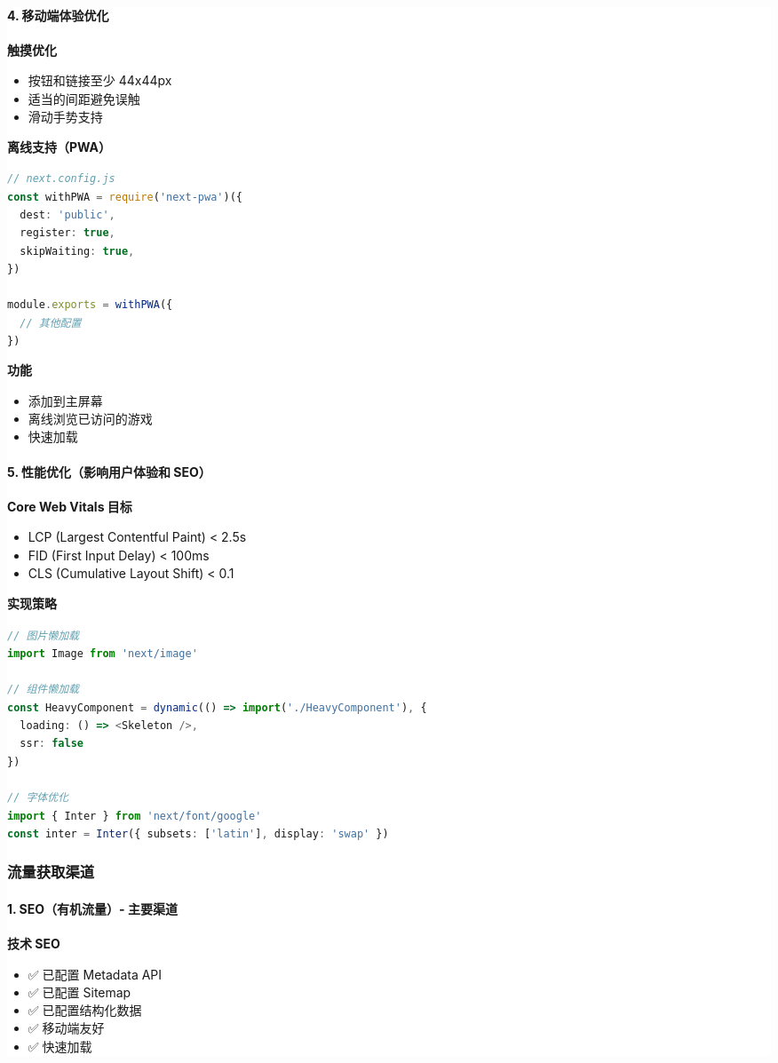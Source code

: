 #### 4. 移动端体验优化

**触摸优化**
- 按钮和链接至少 44x44px
- 适当的间距避免误触
- 滑动手势支持

**离线支持（PWA）**
```typescript
// next.config.js
const withPWA = require('next-pwa')({
  dest: 'public',
  register: true,
  skipWaiting: true,
})

module.exports = withPWA({
  // 其他配置
})
```

**功能**
- 添加到主屏幕
- 离线浏览已访问的游戏
- 快速加载

#### 5. 性能优化（影响用户体验和 SEO）

**Core Web Vitals 目标**
- LCP (Largest Contentful Paint) < 2.5s
- FID (First Input Delay) < 100ms
- CLS (Cumulative Layout Shift) < 0.1

**实现策略**
```typescript
// 图片懒加载
import Image from 'next/image'

// 组件懒加载
const HeavyComponent = dynamic(() => import('./HeavyComponent'), {
  loading: () => <Skeleton />,
  ssr: false
})

// 字体优化
import { Inter } from 'next/font/google'
const inter = Inter({ subsets: ['latin'], display: 'swap' })
```

### 流量获取渠道

#### 1. SEO（有机流量）- 主要渠道

**技术 SEO**
- ✅ 已配置 Metadata API
- ✅ 已配置 Sitemap
- ✅ 已配置结构化数据
- ✅ 移动端友好
- ✅ 快速加载
